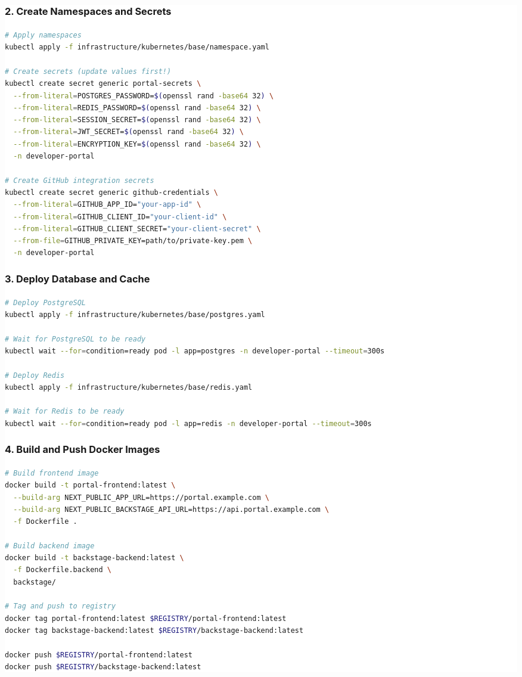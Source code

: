 ### 2. Create Namespaces and Secrets
```bash
# Apply namespaces
kubectl apply -f infrastructure/kubernetes/base/namespace.yaml

# Create secrets (update values first!)
kubectl create secret generic portal-secrets \
  --from-literal=POSTGRES_PASSWORD=$(openssl rand -base64 32) \
  --from-literal=REDIS_PASSWORD=$(openssl rand -base64 32) \
  --from-literal=SESSION_SECRET=$(openssl rand -base64 32) \
  --from-literal=JWT_SECRET=$(openssl rand -base64 32) \
  --from-literal=ENCRYPTION_KEY=$(openssl rand -base64 32) \
  -n developer-portal

# Create GitHub integration secrets
kubectl create secret generic github-credentials \
  --from-literal=GITHUB_APP_ID="your-app-id" \
  --from-literal=GITHUB_CLIENT_ID="your-client-id" \
  --from-literal=GITHUB_CLIENT_SECRET="your-client-secret" \
  --from-file=GITHUB_PRIVATE_KEY=path/to/private-key.pem \
  -n developer-portal
```

### 3. Deploy Database and Cache
```bash
# Deploy PostgreSQL
kubectl apply -f infrastructure/kubernetes/base/postgres.yaml

# Wait for PostgreSQL to be ready
kubectl wait --for=condition=ready pod -l app=postgres -n developer-portal --timeout=300s

# Deploy Redis
kubectl apply -f infrastructure/kubernetes/base/redis.yaml

# Wait for Redis to be ready
kubectl wait --for=condition=ready pod -l app=redis -n developer-portal --timeout=300s
```

### 4. Build and Push Docker Images
```bash
# Build frontend image
docker build -t portal-frontend:latest \
  --build-arg NEXT_PUBLIC_APP_URL=https://portal.example.com \
  --build-arg NEXT_PUBLIC_BACKSTAGE_API_URL=https://api.portal.example.com \
  -f Dockerfile .

# Build backend image
docker build -t backstage-backend:latest \
  -f Dockerfile.backend \
  backstage/

# Tag and push to registry
docker tag portal-frontend:latest $REGISTRY/portal-frontend:latest
docker tag backstage-backend:latest $REGISTRY/backstage-backend:latest

docker push $REGISTRY/portal-frontend:latest
docker push $REGISTRY/backstage-backend:latest
```
